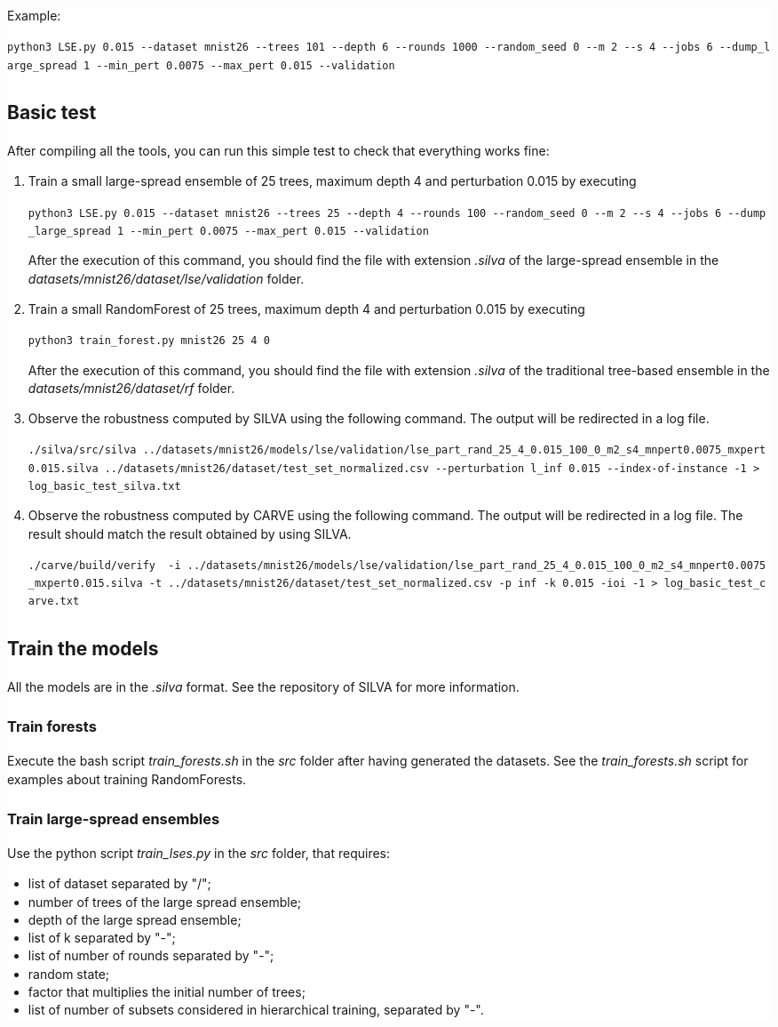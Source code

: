 Example:

`python3 LSE.py 0.015 --dataset mnist26 --trees 101 --depth 6 --rounds 1000 --random_seed 0 --m 2 --s 4 --jobs 6 --dump_large_spread 1 --min_pert 0.0075 --max_pert 0.015 --validation`

## Basic test

After compiling all the tools, you can run this simple test to check that everything works fine:

1. Train a small large-spread ensemble of 25 trees, maximum depth 4 and perturbation 0.015 by executing

   `python3 LSE.py 0.015 --dataset mnist26 --trees 25 --depth 4 --rounds 100 --random_seed 0 --m 2 --s 4 --jobs 6 --dump_large_spread 1 --min_pert 0.0075 --max_pert 0.015 --validation`

   After the execution of this command, you should find the file with extension *.silva* of the large-spread ensemble in the *datasets/mnist26/dataset/lse/validation* folder.

1. Train a small RandomForest of 25 trees, maximum depth 4 and perturbation 0.015 by executing
   
   `python3 train_forest.py mnist26 25 4 0`

   After the execution of this command, you should find the file with extension *.silva* of the traditional tree-based ensemble in the *datasets/mnist26/dataset/rf* folder.

3. Observe the robustness computed by SILVA using the following command. The output will be redirected in a log file.
   
   `./silva/src/silva ../datasets/mnist26/models/lse/validation/lse_part_rand_25_4_0.015_100_0_m2_s4_mnpert0.0075_mxpert0.015.silva ../datasets/mnist26/dataset/test_set_normalized.csv --perturbation l_inf 0.015 --index-of-instance -1 > log_basic_test_silva.txt`


4. Observe the robustness computed by CARVE using the following command. The output will be redirected in a log file. The result should match the result obtained by using SILVA.
   
   `./carve/build/verify  -i ../datasets/mnist26/models/lse/validation/lse_part_rand_25_4_0.015_100_0_m2_s4_mnpert0.0075_mxpert0.015.silva -t ../datasets/mnist26/dataset/test_set_normalized.csv -p inf -k 0.015 -ioi -1 > log_basic_test_carve.txt`


## Train the models

All the models are in the <em>.silva</em> format. See the repository of SILVA for more information.

### Train forests

Execute the bash script <em>train_forests.sh</em> in the <em>src</em> folder after having generated the datasets. See the <em>train_forests.sh</em> script for examples about training RandomForests.

### Train large-spread ensembles
Use the python script <em>train_lses.py</em> in the <em>src</em> folder, that requires:
<ul>
	<li> list of dataset separated by "/"; </li>
	<li> number of trees of the large spread ensemble;</li>
	<li> depth of the large spread ensemble; </li>
	<li> list of k separated by "-"; </li>
	<li> list of number of rounds separated by "-"; </li>
	<li> random state; </li>
	<li> factor that multiplies the initial number of trees; </li>
	<li> list of number of subsets considered in hierarchical training, separated by "-". </li>
</ul>
